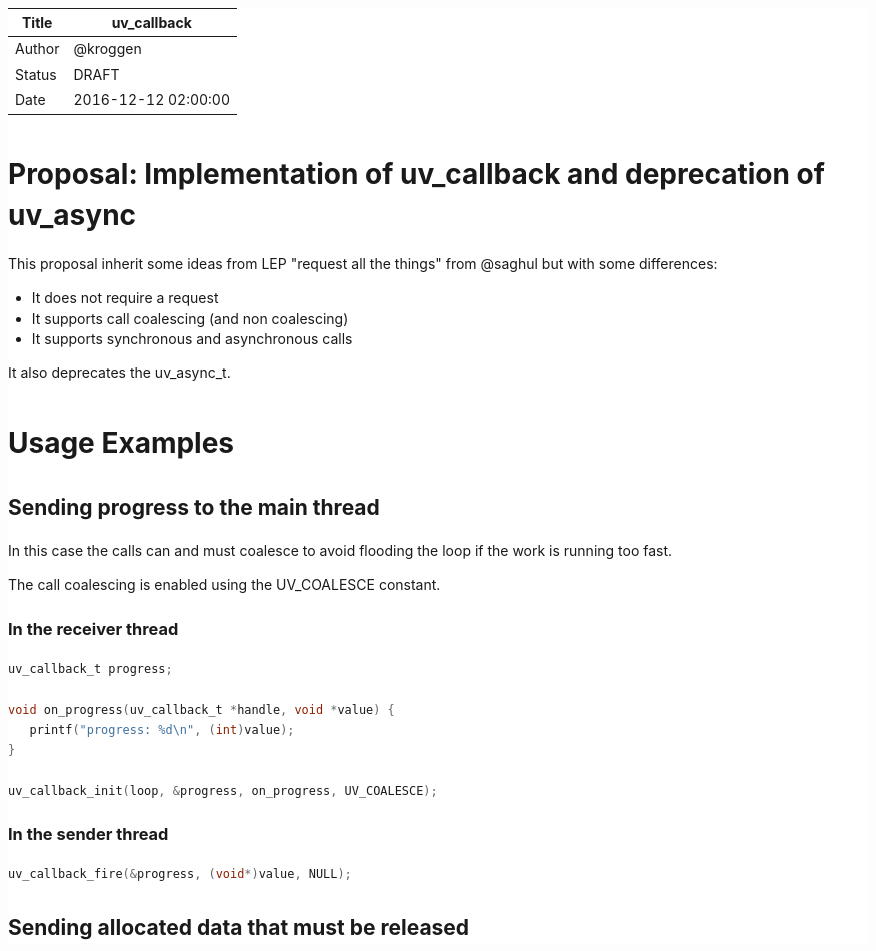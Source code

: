 | Title  | uv_callback          |
|--------|----------------------|
| Author | @kroggen             |
| Status | DRAFT                |
| Date   | 2016-12-12 02:00:00  |


# Proposal: Implementation of uv_callback and deprecation of uv_async

This proposal inherit some ideas from LEP "request all the things" from @saghul but with some differences:

 * It does not require a request
 * It supports call coalescing (and non coalescing)
 * It supports synchronous and asynchronous calls

It also deprecates the uv_async_t.


# Usage Examples


## Sending progress to the main thread

In this case the calls can and must coalesce to avoid flooding the loop if the
work is running too fast.

The call coalescing is enabled using the UV_COALESCE constant.

### In the receiver thread

```C
uv_callback_t progress;

void on_progress(uv_callback_t *handle, void *value) {
   printf("progress: %d\n", (int)value);
}

uv_callback_init(loop, &progress, on_progress, UV_COALESCE);
```

### In the sender thread

```C
uv_callback_fire(&progress, (void*)value, NULL);
```


## Sending allocated data that must be released
